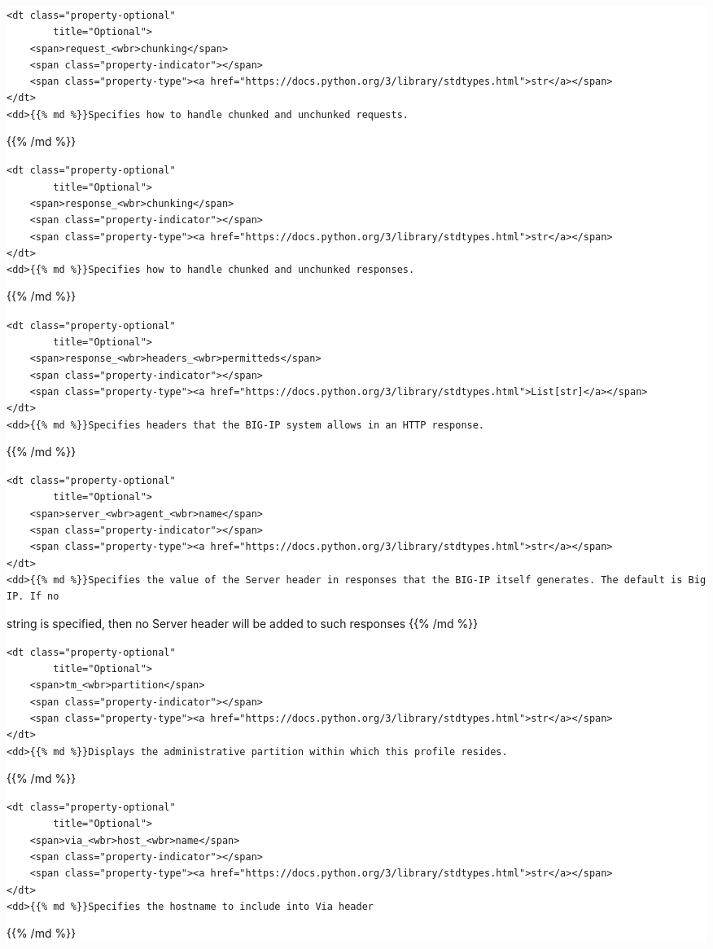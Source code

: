     <dt class="property-optional"
            title="Optional">
        <span>request_<wbr>chunking</span>
        <span class="property-indicator"></span>
        <span class="property-type"><a href="https://docs.python.org/3/library/stdtypes.html">str</a></span>
    </dt>
    <dd>{{% md %}}Specifies how to handle chunked and unchunked requests.
{{% /md %}}</dd>

    <dt class="property-optional"
            title="Optional">
        <span>response_<wbr>chunking</span>
        <span class="property-indicator"></span>
        <span class="property-type"><a href="https://docs.python.org/3/library/stdtypes.html">str</a></span>
    </dt>
    <dd>{{% md %}}Specifies how to handle chunked and unchunked responses.
{{% /md %}}</dd>

    <dt class="property-optional"
            title="Optional">
        <span>response_<wbr>headers_<wbr>permitteds</span>
        <span class="property-indicator"></span>
        <span class="property-type"><a href="https://docs.python.org/3/library/stdtypes.html">List[str]</a></span>
    </dt>
    <dd>{{% md %}}Specifies headers that the BIG-IP system allows in an HTTP response.
{{% /md %}}</dd>

    <dt class="property-optional"
            title="Optional">
        <span>server_<wbr>agent_<wbr>name</span>
        <span class="property-indicator"></span>
        <span class="property-type"><a href="https://docs.python.org/3/library/stdtypes.html">str</a></span>
    </dt>
    <dd>{{% md %}}Specifies the value of the Server header in responses that the BIG-IP itself generates. The default is BigIP. If no
string is specified, then no Server header will be added to such responses
{{% /md %}}</dd>

    <dt class="property-optional"
            title="Optional">
        <span>tm_<wbr>partition</span>
        <span class="property-indicator"></span>
        <span class="property-type"><a href="https://docs.python.org/3/library/stdtypes.html">str</a></span>
    </dt>
    <dd>{{% md %}}Displays the administrative partition within which this profile resides.
{{% /md %}}</dd>

    <dt class="property-optional"
            title="Optional">
        <span>via_<wbr>host_<wbr>name</span>
        <span class="property-indicator"></span>
        <span class="property-type"><a href="https://docs.python.org/3/library/stdtypes.html">str</a></span>
    </dt>
    <dd>{{% md %}}Specifies the hostname to include into Via header
{{% /md %}}</dd>
